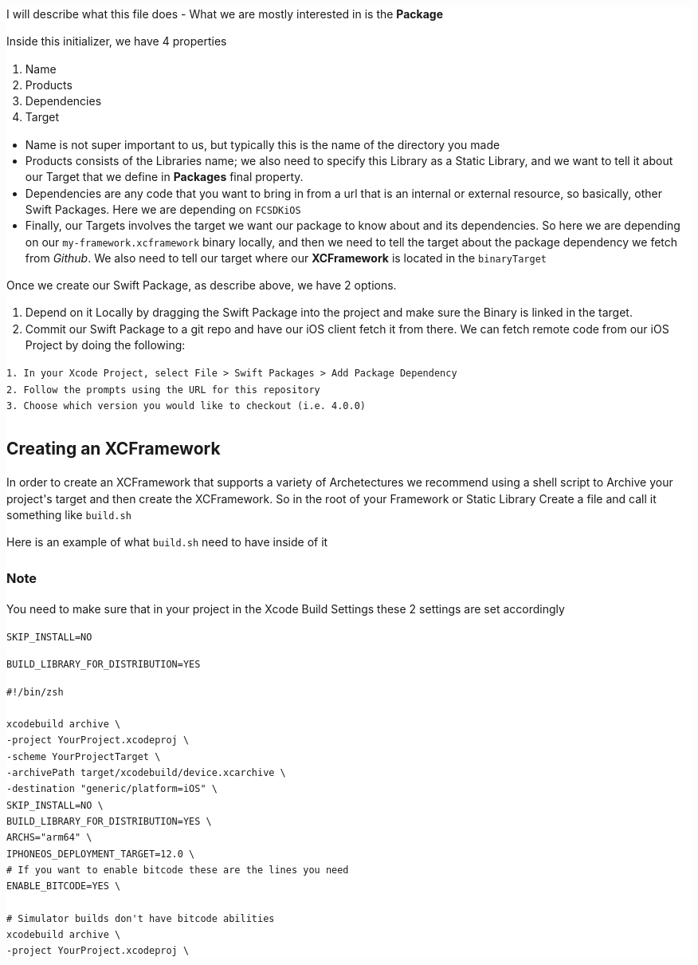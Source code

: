 I will describe what this file does - What we are mostly interested in is the **Package**

Inside this initializer, we have 4 properties
1. Name
2. Products
3. Dependencies
4. Target

* Name is not super important to us, but typically this is the name of the directory you made
* Products consists of the Libraries name; we also need to specify this Library as a Static Library, and we want to tell it about our Target that we define in **Packages** final property.
* Dependencies are any code that you want to bring in from a url that is an internal or external resource, so basically, other Swift Packages. Here we are depending on `FCSDKiOS`
* Finally, our Targets involves the target we want our package to know about and its dependencies. So here we are depending on our `my-framework.xcframework` binary locally, and then we need to tell the target about the package dependency we fetch from *Github*. We also need to tell our target where our **XCFramework** is located in the `binaryTarget`


Once we create our Swift Package, as describe above, we have 2 options.

1. Depend on it Locally by dragging the Swift Package into the project and make sure the Binary is linked in the target.
2. Commit our Swift Package to a git repo and have our iOS client fetch it from there.
We can fetch remote code from our iOS Project by doing the following:
```
1. In your Xcode Project, select File > Swift Packages > Add Package Dependency
2. Follow the prompts using the URL for this repository
3. Choose which version you would like to checkout (i.e. 4.0.0)
```


## Creating an XCFramework

In order to create an XCFramework that supports a variety of Archetectures we recommend using a shell script to Archive your project's target and then create the XCFramework. So in the root of your Framework or Static Library Create a file and call it something like `build.sh` 

Here is an example of what `build.sh` need to have inside of it

### Note
You need to make sure that in your project in the Xcode Build Settings these 2 settings are set accordingly
```
SKIP_INSTALL=NO
```
```
BUILD_LIBRARY_FOR_DISTRIBUTION=YES
```

```
#!/bin/zsh

xcodebuild archive \
-project YourProject.xcodeproj \
-scheme YourProjectTarget \
-archivePath target/xcodebuild/device.xcarchive \
-destination "generic/platform=iOS" \
SKIP_INSTALL=NO \
BUILD_LIBRARY_FOR_DISTRIBUTION=YES \
ARCHS="arm64" \
IPHONEOS_DEPLOYMENT_TARGET=12.0 \
# If you want to enable bitcode these are the lines you need
ENABLE_BITCODE=YES \

# Simulator builds don't have bitcode abilities
xcodebuild archive \
-project YourProject.xcodeproj \
```